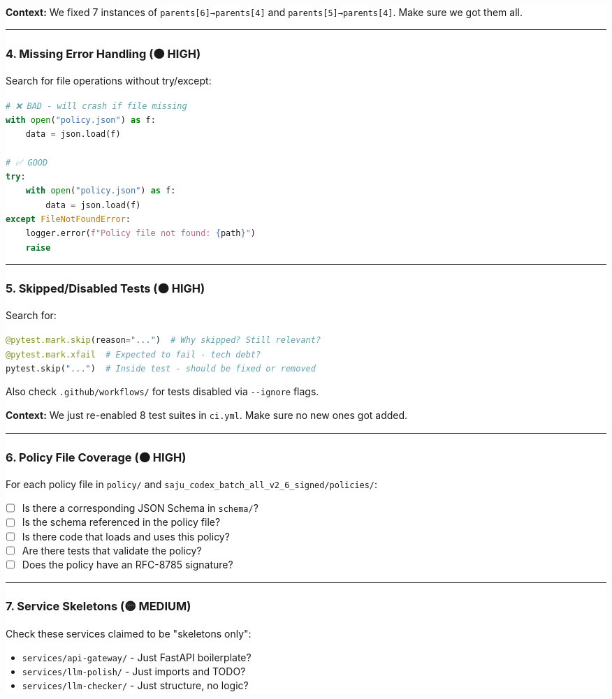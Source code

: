 **Context:** We fixed 7 instances of `parents[6]→parents[4]` and `parents[5]→parents[4]`. Make sure we got them all.

---

### 4. Missing Error Handling (🟠 HIGH)

Search for file operations without try/except:
```python
# ❌ BAD - will crash if file missing
with open("policy.json") as f:
    data = json.load(f)

# ✅ GOOD
try:
    with open("policy.json") as f:
        data = json.load(f)
except FileNotFoundError:
    logger.error(f"Policy file not found: {path}")
    raise
```

---

### 5. Skipped/Disabled Tests (🟠 HIGH)

Search for:
```python
@pytest.mark.skip(reason="...")  # Why skipped? Still relevant?
@pytest.mark.xfail  # Expected to fail - tech debt?
pytest.skip("...")  # Inside test - should be fixed or removed
```

Also check `.github/workflows/` for tests disabled via `--ignore` flags.

**Context:** We just re-enabled 8 test suites in `ci.yml`. Make sure no new ones got added.

---

### 6. Policy File Coverage (🟠 HIGH)

For each policy file in `policy/` and `saju_codex_batch_all_v2_6_signed/policies/`:
- [ ] Is there a corresponding JSON Schema in `schema/`?
- [ ] Is the schema referenced in the policy file?
- [ ] Is there code that loads and uses this policy?
- [ ] Are there tests that validate the policy?
- [ ] Does the policy have an RFC-8785 signature?

---

### 7. Service Skeletons (🟡 MEDIUM)

Check these services claimed to be "skeletons only":
- `services/api-gateway/` - Just FastAPI boilerplate?
- `services/llm-polish/` - Just imports and TODO?
- `services/llm-checker/` - Just structure, no logic?
